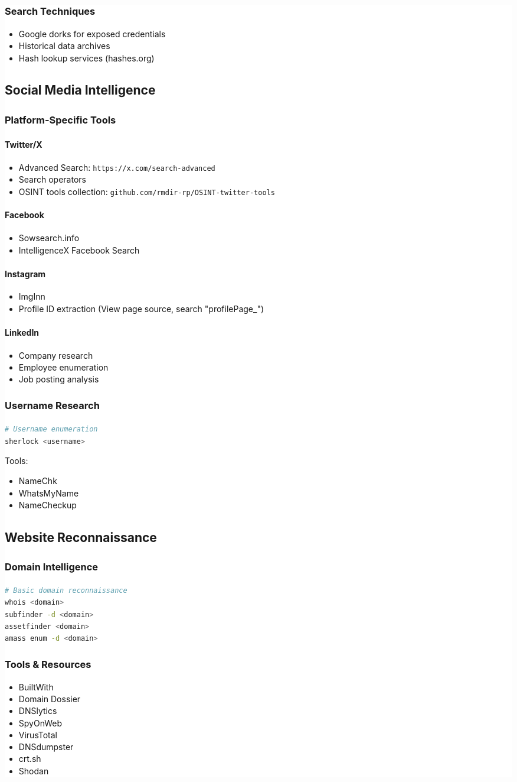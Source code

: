 ### Search Techniques
- Google dorks for exposed credentials
- Historical data archives
- Hash lookup services (hashes.org)

## Social Media Intelligence

### Platform-Specific Tools

#### Twitter/X
- Advanced Search: `https://x.com/search-advanced`
- Search operators
- OSINT tools collection: `github.com/rmdir-rp/OSINT-twitter-tools`

#### Facebook
- Sowsearch.info
- IntelligenceX Facebook Search

#### Instagram
- ImgInn
- Profile ID extraction (View page source, search "profilePage_")

#### LinkedIn
- Company research
- Employee enumeration
- Job posting analysis

### Username Research
```bash
# Username enumeration
sherlock <username>
```

Tools:
- NameChk
- WhatsMyName
- NameCheckup

## Website Reconnaissance

### Domain Intelligence
```bash
# Basic domain reconnaissance
whois <domain>
subfinder -d <domain>
assetfinder <domain>
amass enum -d <domain>
```

### Tools & Resources
- BuiltWith
- Domain Dossier
- DNSlytics
- SpyOnWeb
- VirusTotal
- DNSdumpster
- crt.sh
- Shodan
